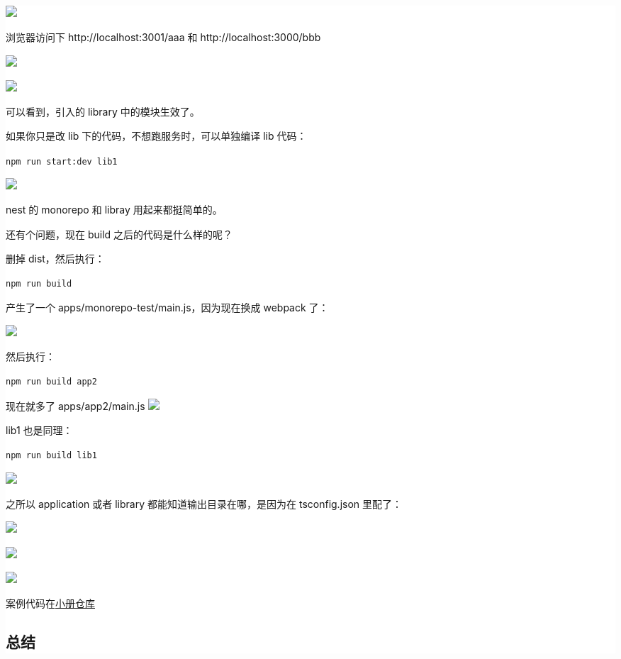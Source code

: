 
![](https://p9-juejin.byteimg.com/tos-cn-i-k3u1fbpfcp/47663802877d4306b8c0436b485eb717~tplv-k3u1fbpfcp-jj-mark:0:0:0:0:q75.image#?w=1270&h=630&s=135041&e=png&b=181818)

浏览器访问下 http://localhost:3001/aaa 和 http://localhost:3000/bbb

![](https://p9-juejin.byteimg.com/tos-cn-i-k3u1fbpfcp/b4d825a40b004fb1b3e07de876617bed~tplv-k3u1fbpfcp-jj-mark:0:0:0:0:q75.image#?w=626&h=222&s=17257&e=png&b=ffffff)

![](https://p6-juejin.byteimg.com/tos-cn-i-k3u1fbpfcp/6ca530ffee57409182d3c8884282031d~tplv-k3u1fbpfcp-jj-mark:0:0:0:0:q75.image#?w=660&h=220&s=18192&e=png&b=ffffff)

可以看到，引入的 library 中的模块生效了。

如果你只是改 lib 下的代码，不想跑服务时，可以单独编译 lib 代码：

```
npm run start:dev lib1
```
![](https://p9-juejin.byteimg.com/tos-cn-i-k3u1fbpfcp/7b60d9515ba641eaa083605031fa49bb~tplv-k3u1fbpfcp-jj-mark:0:0:0:0:q75.image#?w=848&h=422&s=54784&e=png&b=181818)

nest 的 monorepo 和 libray 用起来都挺简单的。

还有个问题，现在 build 之后的代码是什么样的呢？

删掉 dist，然后执行：

```
npm run build
```
产生了一个 apps/monorepo-test/main.js，因为现在换成 webpack 了：

![](https://p3-juejin.byteimg.com/tos-cn-i-k3u1fbpfcp/b54681678942495184bc6b12731006b3~tplv-k3u1fbpfcp-jj-mark:0:0:0:0:q75.image#?w=1548&h=868&s=208114&e=png&b=1b1b1b)

然后执行：

```
npm run build app2
```
现在就多了 apps/app2/main.js 
![](https://p3-juejin.byteimg.com/tos-cn-i-k3u1fbpfcp/feb447010568441fa69dac32862bb9b2~tplv-k3u1fbpfcp-jj-mark:0:0:0:0:q75.image#?w=1470&h=942&s=223794&e=png&b=1b1b1b)

lib1 也是同理：
```
npm run build lib1
```
![](https://p3-juejin.byteimg.com/tos-cn-i-k3u1fbpfcp/2f6b7dc50f3e4b78b5c6a60c40afea46~tplv-k3u1fbpfcp-jj-mark:0:0:0:0:q75.image#?w=1534&h=888&s=219571&e=png&b=1b1b1b)

之所以 application 或者 library 都能知道输出目录在哪，是因为在 tsconfig.json 里配了：

![](https://p1-juejin.byteimg.com/tos-cn-i-k3u1fbpfcp/d60553e174cc469d871c315808c672f3~tplv-k3u1fbpfcp-jj-mark:0:0:0:0:q75.image#?w=1146&h=484&s=85117&e=png&b=1f1f1f)

![](https://p6-juejin.byteimg.com/tos-cn-i-k3u1fbpfcp/b142a8ce08414bd6a1de0dd1e8a1b167~tplv-k3u1fbpfcp-jj-mark:0:0:0:0:q75.image#?w=1116&h=460&s=79436&e=png&b=1f1f1f)

![](https://p1-juejin.byteimg.com/tos-cn-i-k3u1fbpfcp/7dc1a1537d1a4d35a8ac79eb13f0ae29~tplv-k3u1fbpfcp-jj-mark:0:0:0:0:q75.image#?w=1012&h=458&s=74691&e=png&b=1f1f1f)

案例代码在[小册仓库](https://github.com/QuarkGluonPlasma/nestjs-course-code/tree/main/monorepo-test)

## 总结
